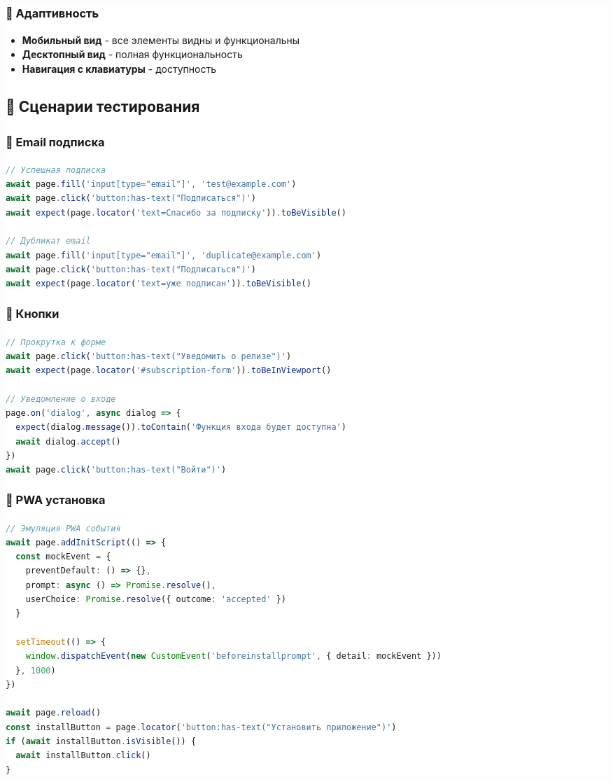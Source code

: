 ### 📲 Адаптивность
- **Мобильный вид** - все элементы видны и функциональны
- **Десктопный вид** - полная функциональность
- **Навигация с клавиатуры** - доступность

## 🎯 Сценарии тестирования

### 📧 Email подписка

```typescript
// Успешная подписка
await page.fill('input[type="email"]', 'test@example.com')
await page.click('button:has-text("Подписаться")')
await expect(page.locator('text=Спасибо за подписку')).toBeVisible()

// Дубликат email
await page.fill('input[type="email"]', 'duplicate@example.com')
await page.click('button:has-text("Подписаться")')
await expect(page.locator('text=уже подписан')).toBeVisible()
```

### 🔘 Кнопки

```typescript
// Прокрутка к форме
await page.click('button:has-text("Уведомить о релизе")')
await expect(page.locator('#subscription-form')).toBeInViewport()

// Уведомление о входе
page.on('dialog', async dialog => {
  expect(dialog.message()).toContain('Функция входа будет доступна')
  await dialog.accept()
})
await page.click('button:has-text("Войти")')
```

### 📱 PWA установка

```typescript
// Эмуляция PWA события
await page.addInitScript(() => {
  const mockEvent = {
    preventDefault: () => {},
    prompt: async () => Promise.resolve(),
    userChoice: Promise.resolve({ outcome: 'accepted' })
  }
  
  setTimeout(() => {
    window.dispatchEvent(new CustomEvent('beforeinstallprompt', { detail: mockEvent }))
  }, 1000)
})

await page.reload()
const installButton = page.locator('button:has-text("Установить приложение")')
if (await installButton.isVisible()) {
  await installButton.click()
}
```
